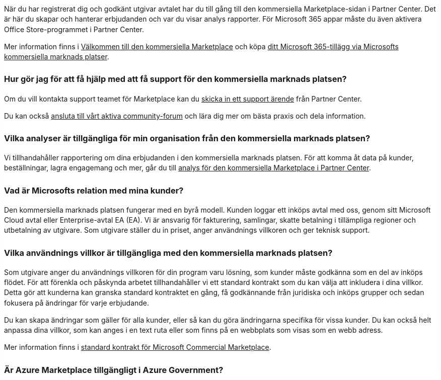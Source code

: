 När du har registrerat dig och godkänt utgivar avtalet har du till gång till den kommersiella Marketplace-sidan i Partner Center. Det är här du skapar och hanterar erbjudanden och var du visar analys rapporter. För Microsoft 365 appar måste du även aktivera Office Store-programmet i Partner Center.

Mer information finns i [Välkommen till den kommersiella Marketplace](index.yml) och köpa [ditt Microsoft 365-tillägg via Microsofts kommersiella marknads platser](/office/dev/store/monetize-addins-through-microsoft-commercial-marketplace).

### <a name="how-do-i-get-support-assistance-for-the-commercial-marketplace"></a>Hur gör jag för att få hjälp med att få support för den kommersiella marknads platsen?

Om du vill kontakta support teamet för Marketplace kan du [skicka in ett support ärende](https://aka.ms/marketplacepublishersupport) från Partner Center. 

Du kan också [ansluta till vårt aktiva community-forum](https://www.microsoftpartnercommunity.com/t5/Microsoft-AppSource-and-Azure/bd-p/2222) och lära dig mer om bästa praxis och dela information.

### <a name="what-analytics-are-available-to-my-organization-from-the-commercial-marketplace"></a>Vilka analyser är tillgängliga för min organisation från den kommersiella marknads platsen?

Vi tillhandahåller rapportering om dina erbjudanden i den kommersiella marknads platsen. För att komma åt data på kunder, beställningar, lagra engagemang och mer, går du till [analys för den kommersiella Marketplace i Partner Center](partner-center-portal/analytics.md).

### <a name="what-is-microsofts-relationship-with-my-customers"></a>Vad är Microsofts relation med mina kunder?

Den kommersiella marknads platsen fungerar med en byrå modell. Kunden loggar ett inköps avtal med oss, genom sitt Microsoft Cloud avtal eller Enterprise-avtal EA (EA). Vi är ansvarig för fakturering, samlingar, skatte betalning i tillämpliga regioner och utbetalning av utgivare. Som utgivare ställer du in priset, anger användnings villkoren och ger teknisk support.

### <a name="what-terms-of-use-options-are-available-with-the-commercial-marketplace"></a>Vilka användnings villkor är tillgängliga med den kommersiella marknads platsen?

Som utgivare anger du användnings villkoren för din program varu lösning, som kunder måste godkänna som en del av inköps flödet. För att förenkla och påskynda arbetet tillhandahåller vi ett standard kontrakt som du kan välja att inkludera i dina villkor. Detta gör att kunderna kan granska standard kontraktet en gång, få godkännande från juridiska och inköps grupper och sedan fokusera på ändringar för varje erbjudande.

Du kan skapa ändringar som gäller för alla kunder, eller så kan du göra ändringarna specifika för vissa kunder. Du kan också helt anpassa dina villkor, som kan anges i en text ruta eller som finns på en webbplats som visas som en webb adress.

Mer information finns i [standard kontrakt för Microsoft Commercial Marketplace](standard-contract.md).

### <a name="is-azure-marketplace-available-in-azure-government"></a>Är Azure Marketplace tillgängligt i Azure Government?
